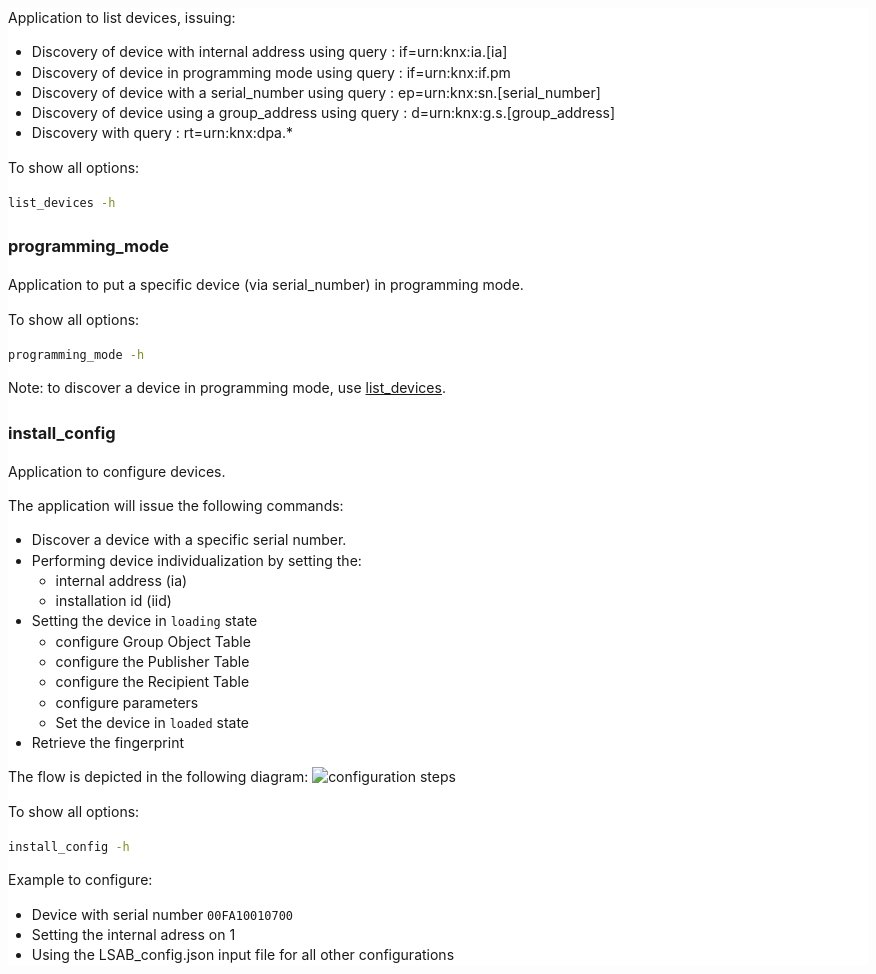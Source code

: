 Application to list devices, issuing:

- Discovery of device with internal address using query : if=urn:knx:ia.[ia]
- Discovery of device in programming mode using query : if=urn:knx:if.pm
- Discovery of device with a serial_number using query : ep=urn:knx:sn.[serial_number]
- Discovery of device using a group_address using query : d=urn:knx:g.s.[group_address]
- Discovery with query : rt=urn:knx:dpa.*

To show all options:

```bash
list_devices -h
```

### programming_mode

Application to put a specific device (via serial_number) in programming mode.

To show all options:

```bash
programming_mode -h
```

Note: to discover a device in programming mode, use [list_devices](#list_devices).

### install_config

Application to configure devices.

The application will issue the following commands:

- Discover a device with a specific serial number. 
- Performing device individualization by setting the:
  - internal address (ia)
  - installation id (iid)
- Setting the device in `loading` state
  - configure Group Object Table
  - configure the Publisher Table
  - configure the Recipient Table
  - configure parameters
  - Set the device in `loaded` state
- Retrieve the fingerprint

The flow is depicted in the following diagram:
![configuration steps](https://raw.githubusercontent.com/KNX-IOT/KNX-IOT-STACK/master/images/sequence_setup.png)

To show all options:

```bash
install_config -h
```

Example to configure:

- Device with serial number `00FA10010700`
- Setting the internal adress on 1
- Using the LSAB_config.json input file for all other configurations
  